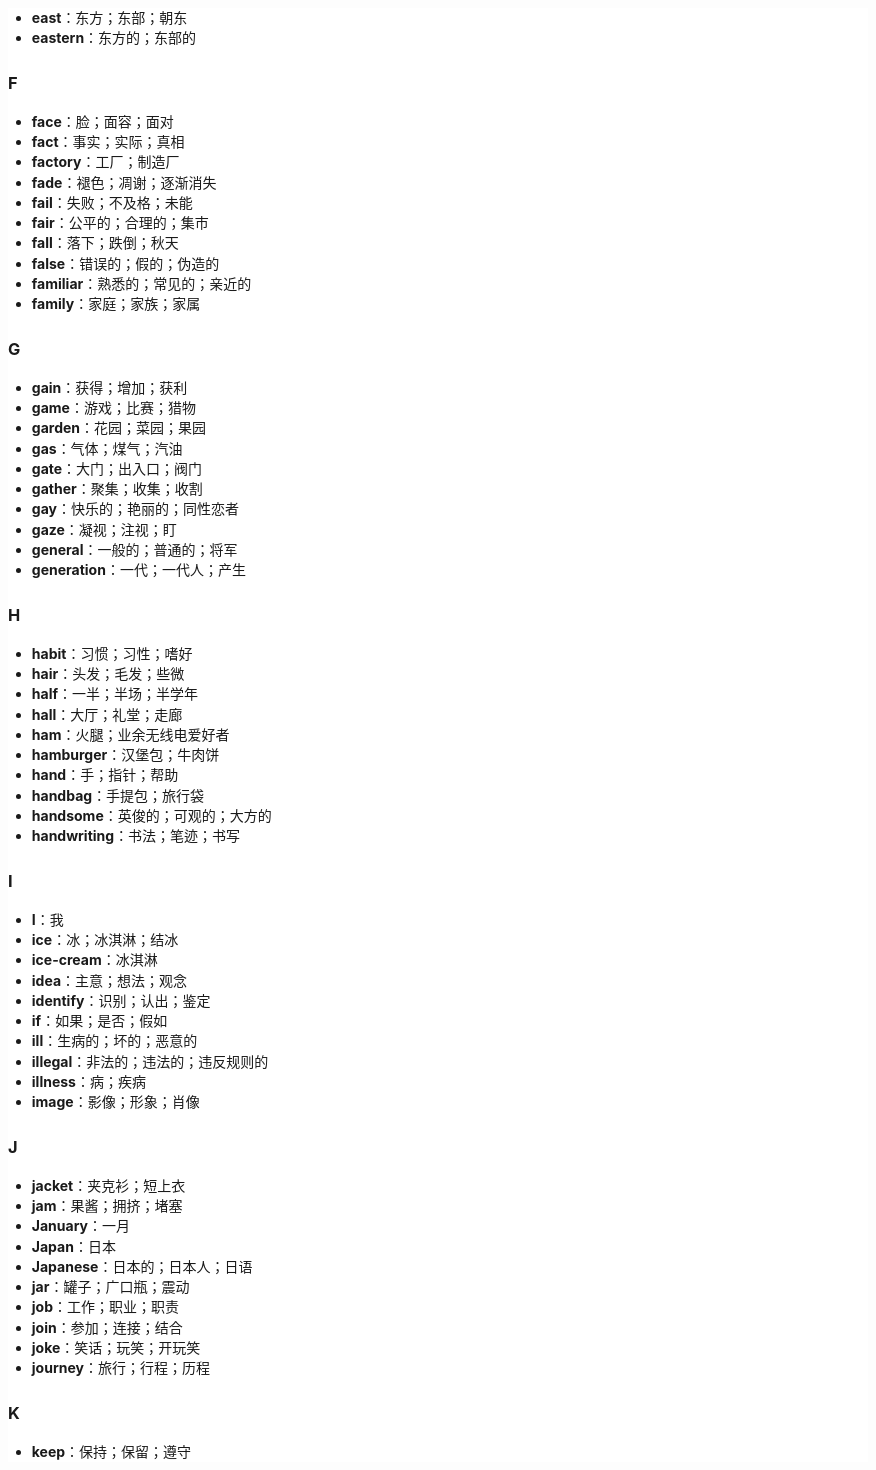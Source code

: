 - **east**：东方；东部；朝东
- **eastern**：东方的；东部的
### F
- **face**：脸；面容；面对
- **fact**：事实；实际；真相
- **factory**：工厂；制造厂
- **fade**：褪色；凋谢；逐渐消失
- **fail**：失败；不及格；未能
- **fair**：公平的；合理的；集市
- **fall**：落下；跌倒；秋天
- **false**：错误的；假的；伪造的
- **familiar**：熟悉的；常见的；亲近的
- **family**：家庭；家族；家属
### G
- **gain**：获得；增加；获利
- **game**：游戏；比赛；猎物
- **garden**：花园；菜园；果园
- **gas**：气体；煤气；汽油
- **gate**：大门；出入口；阀门
- **gather**：聚集；收集；收割
- **gay**：快乐的；艳丽的；同性恋者
- **gaze**：凝视；注视；盯
- **general**：一般的；普通的；将军
- **generation**：一代；一代人；产生
### H
- **habit**：习惯；习性；嗜好
- **hair**：头发；毛发；些微
- **half**：一半；半场；半学年
- **hall**：大厅；礼堂；走廊
- **ham**：火腿；业余无线电爱好者
- **hamburger**：汉堡包；牛肉饼
- **hand**：手；指针；帮助
- **handbag**：手提包；旅行袋
- **handsome**：英俊的；可观的；大方的
- **handwriting**：书法；笔迹；书写
### I
- **I**：我
- **ice**：冰；冰淇淋；结冰
- **ice-cream**：冰淇淋
- **idea**：主意；想法；观念
- **identify**：识别；认出；鉴定
- **if**：如果；是否；假如
- **ill**：生病的；坏的；恶意的
- **illegal**：非法的；违法的；违反规则的
- **illness**：病；疾病
- **image**：影像；形象；肖像
### J
- **jacket**：夹克衫；短上衣
- **jam**：果酱；拥挤；堵塞
- **January**：一月
- **Japan**：日本
- **Japanese**：日本的；日本人；日语
- **jar**：罐子；广口瓶；震动
- **job**：工作；职业；职责
- **join**：参加；连接；结合
- **joke**：笑话；玩笑；开玩笑
- **journey**：旅行；行程；历程
### K
- **keep**：保持；保留；遵守